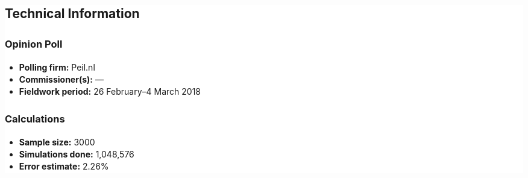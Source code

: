 
## Technical Information

### Opinion Poll

+ **Polling firm:** Peil.nl
+ **Commissioner(s):** —
+ **Fieldwork period:** 26 February–4 March 2018

### Calculations

+ **Sample size:** 3000
+ **Simulations done:** 1,048,576
+ **Error estimate:** 2.26%

